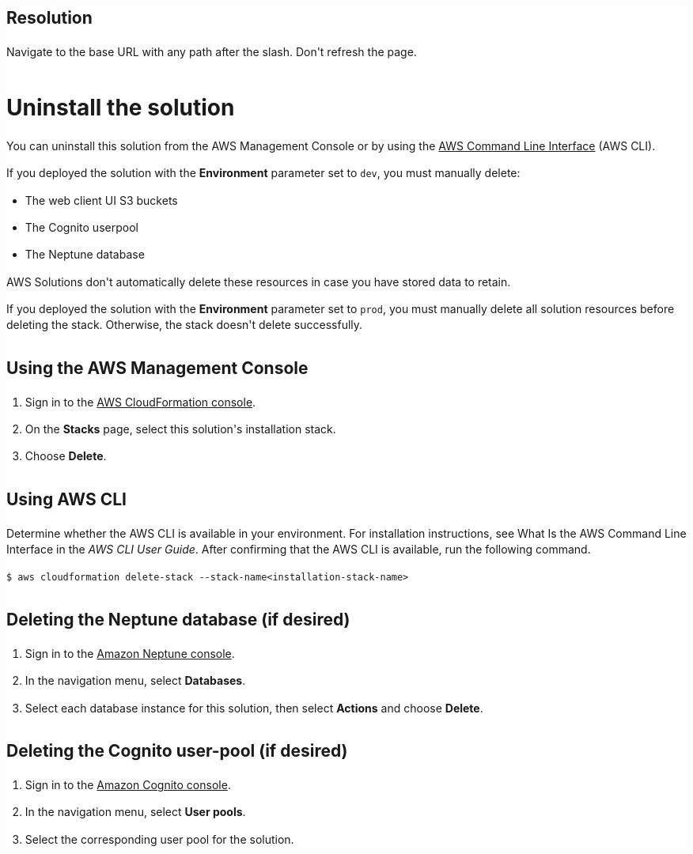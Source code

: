## Resolution 

Navigate to the base URL with any path after the slash. Don't refresh the page.

# Uninstall the solution

You can uninstall this solution from the AWS Management Console or by using the [AWS Command Line Interface](https://aws.amazon.com/cli/) (AWS CLI).

If you deployed the solution with the **Environment** parameter set to `dev`, you must manually delete:

* The web client UI S3 buckets

* The Cognito userpool

* The Neptune database

AWS Solutions don't automatically delete these resources in case you have stored data to retain.

If you deployed the solution with the **Environment** parameter set to `prod`, you must manually delete all solution resources before deleting the stack. Otherwise, the stack doesn't delete successfully.

## Using the AWS Management Console

1.  Sign in to the [AWS CloudFormation console](https://console.aws.amazon.com/cloudformation/).

2. On the **Stacks** page, select this solution's installation stack.

3. Choose **Delete**.

## Using AWS CLI 

Determine whether the AWS CLI is available in your environment. For installation instructions, see What Is the AWS Command Line Interface in the *AWS CLI User Guide*. After confirming that the AWS CLI is available, run the following command.

`$ aws cloudformation delete-stack --stack-name<installation-stack-name>`

## Deleting the Neptune database (if desired)

1. Sign in to the [Amazon Neptune console](https://console.aws.amazon.com/neptune/).

2. In the navigation menu, select **Databases**.

3. Select each database instance for this solution, then select **Actions** and choose **Delete**.

## Deleting the Cognito user-pool (if desired)

1.  Sign in to the [Amazon Cognito console](https://console.aws.amazon.com/cognito/).

2.  In the navigation menu, select **User pools**.

3. Select the corresponding user pool for the solution.
